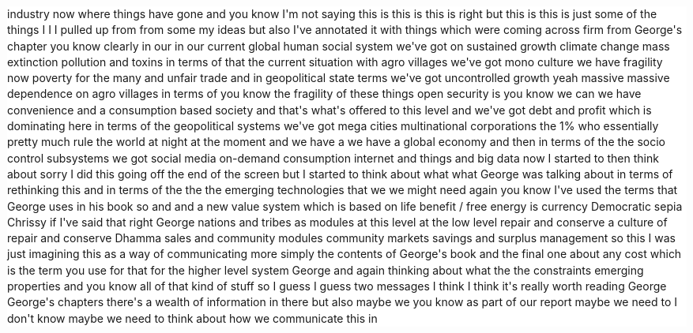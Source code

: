 industry now where things have gone and
you know I'm not saying this is this is
this is right but this is this is just
some of the things I I I pulled up from
from some my ideas but also I've
annotated it with things which were
coming across firm from George's chapter
you know clearly in our in our current
global human social system we've got on
sustained growth climate change mass
extinction pollution and toxins in terms
of that the current situation with agro
villages we've got mono culture we have
fragility now poverty for the many and
unfair trade and in geopolitical state
terms we've got uncontrolled growth yeah
massive massive dependence on agro
villages in terms of you know the
fragility of these things open security
is you know we can we have convenience
and a consumption based society
and that's what's offered to this level
and we've got debt and profit which is
dominating here in terms of the
geopolitical systems we've got mega
cities multinational corporations the 1%
who essentially pretty much rule the
world at night at the moment and we have
a we have a global economy and then in
terms of the the socio control
subsystems we got social media on-demand
consumption internet and things and big
data now I started to then think about
sorry I did this going off the end of
the screen but I started to think about
what what George was talking about in
terms of rethinking this and in terms of
the the the emerging technologies that
we we might need again you know I've
used the terms that George uses in his
book so and and a new value system which
is based on life benefit / free energy
is currency Democratic sepia Chrissy if
I've said that right George nations and
tribes as modules at this level at the
low level repair and conserve a culture
of repair and conserve Dhamma sales and
community modules community markets
savings and surplus management so this I
was just imagining this as a way of
communicating more simply the contents
of George's book and the final one about
any cost which is the term you use for
that for the higher level system George
and again thinking about what the the
constraints emerging properties and you
know all of that kind of stuff so I
guess I guess two messages I think I
think it's really worth reading George
George's chapters there's a wealth of
information in there but also maybe we
you know as part of our report maybe we
need to I don't know maybe we need to
think about how we communicate this in